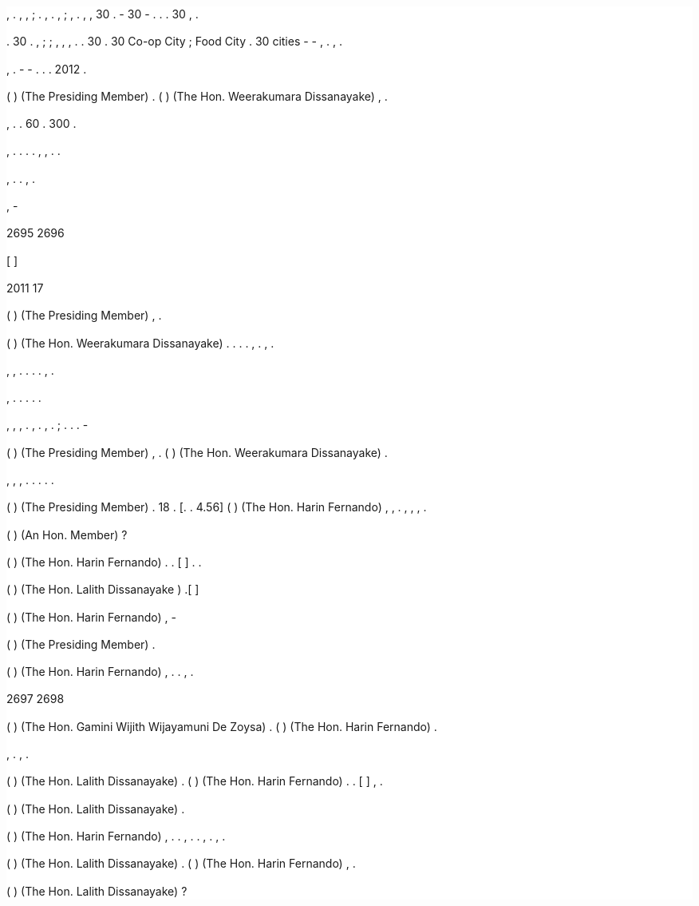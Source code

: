 , . , , ; . , . , ; , . , , 30 . - 30 - . . . 30 , .

. 30 . , ; ; , , , . . 30 . 30 Co-op City ; Food City . 30 cities - - , . , .

, . - - . . . 2012 .

( ) (The Presiding Member) . ( ) (The Hon. Weerakumara Dissanayake) , .

, . . 60 . 300 .

, . . . . , , . .

, . . , .

, -

2695 2696

[ ]

2011 17

( ) (The Presiding Member) , .

( ) (The Hon. Weerakumara Dissanayake) . . . . , . , .

, , . . . . , .

, . . . . .

, , , . , . , . ; . . . -

( ) (The Presiding Member) , . ( ) (The Hon. Weerakumara Dissanayake) .

, , , . . . . .

( ) (The Presiding Member) . 18 . [. . 4.56] ( ) (The Hon. Harin Fernando) , , . , , , .

( ) (An Hon. Member) ?

( ) (The Hon. Harin Fernando) . . [ ] . .

( ) (The Hon. Lalith Dissanayake ) .[ ]

( ) (The Hon. Harin Fernando) , -

( ) (The Presiding Member) .

( ) (The Hon. Harin Fernando) , . . , .

2697 2698

( ) (The Hon. Gamini Wijith Wijayamuni De Zoysa) . ( ) (The Hon. Harin Fernando) .

, . , .

( ) (The Hon. Lalith Dissanayake) . ( ) (The Hon. Harin Fernando) . . [ ] , .

( ) (The Hon. Lalith Dissanayake) .

( ) (The Hon. Harin Fernando) , . . , . . , . , .

( ) (The Hon. Lalith Dissanayake) . ( ) (The Hon. Harin Fernando) , .

( ) (The Hon. Lalith Dissanayake) ?
